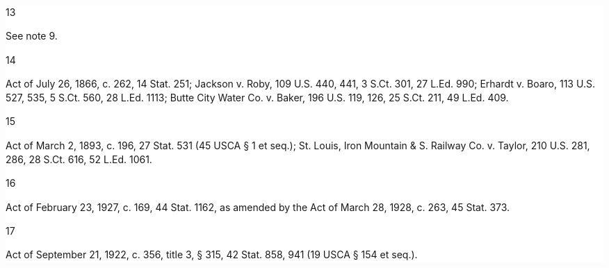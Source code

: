 13

See note 9.

14

Act of July 26, 1866, c. 262, 14 Stat. 251; Jackson v. Roby, 109 U.S. 440,
441, 3 S.Ct. 301, 27 L.Ed. 990; Erhardt v. Boaro, 113 U.S. 527, 535, 5 S.Ct.
560, 28 L.Ed. 1113; Butte City Water Co. v. Baker, 196 U.S. 119, 126, 25 S.Ct.
211, 49 L.Ed. 409.

15

Act of March 2, 1893, c. 196, 27 Stat. 531 (45 USCA § 1 et seq.); St. Louis,
Iron Mountain & S. Railway Co. v. Taylor, 210 U.S. 281, 286, 28 S.Ct. 616, 52
L.Ed. 1061.

16

Act of February 23, 1927, c. 169, 44 Stat. 1162, as amended by the Act of
March 28, 1928, c. 263, 45 Stat. 373.

17

Act of September 21, 1922, c. 356, title 3, § 315, 42 Stat. 858, 941 (19 USCA
§ 154 et seq.).

